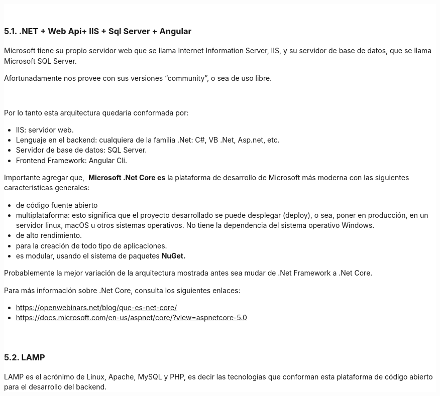 







<br><p></p></div>
            </div>
            <div class="pb-5">
            <div class="book_chapter pt-3" id="ch4106"><h3 class="text-center pb-5">5.1. .NET  + Web Api+ IIS + Sql Server + Angular</h3><p dir="ltr" style="text-align: left;"></p><p>Microsoft tiene su propio
servidor web que se llama Internet Information Server, IIS, y su servidor de
base de datos, que se llama Microsoft SQL Server.</p>

<p>Afortunadamente nos
provee con sus versiones “community”, o sea de uso libre.</p><img src="https://acceso.ispc.edu.ar/pluginfile.php/77423/mod_book/chapter/4106/image.png" alt="" role="presentation" class="img-fluid"><br><p>Por
lo tanto esta arquitectura quedaría conformada por:</p>

<p></p><ul><li>IIS: servidor
web. </li><li>Lenguaje en
el backend: cualquiera de la familia .Net: C#, VB .Net, Asp.net, etc.</li><li>Servidor de
base de datos: SQL Server.</li><li>Frontend Framework: Angular Cli.</li></ul><p></p>





<p><span>Importante agregar que,&nbsp; </span><strong>Microsoft .Net Core e</strong><strong>s</strong> la plataforma de desarrollo de Microsoft
más moderna con las siguientes características generales:</p>

<p></p><ul><li>de código
fuente abierto </li><li>multiplataforma:
esto significa que el proyecto desarrollado se puede desplegar (deploy), o sea,
poner en producción, en un servidor linux, macOS u otros sistemas operativos.
No tiene la dependencia del sistema operativo Windows.</li><li>de alto
rendimiento. </li><li>para la
creación de todo tipo de aplicaciones.</li><li>es modular,
usando el sistema de paquetes <strong>NuGet.</strong></li></ul><p></p>







<p>Probablemente
la mejor variación de la arquitectura mostrada antes sea mudar de .Net
Framework a .Net Core.</p><p>Para más información sobre .Net
Core, consulta los siguientes enlaces:</p>

<p><ul><li><u><a href="https://openwebinars.net/blog/que-es-net-core/">https://openwebinars.net/blog/que-es-net-core/</a></u></li><li><u><a href="https://docs.microsoft.com/en-us/aspnet/core/?view=aspnetcore-5.0">https://docs.microsoft.com/en-us/aspnet/core/?view=aspnetcore-5.0</a></u></li></ul></p>

<br><p></p></div>
            </div>
            <div class="pb-5">
            <div class="book_chapter pt-3" id="ch4108"><h3 class="text-center pb-5">5.2. LAMP</h3><p dir="ltr" style="text-align: left;"></p><p>LAMP es el
acrónimo de Linux, Apache, MySQL y PHP, es decir las tecnologías que conforman
esta plataforma de código abierto para el desarrollo del backend.</p>
